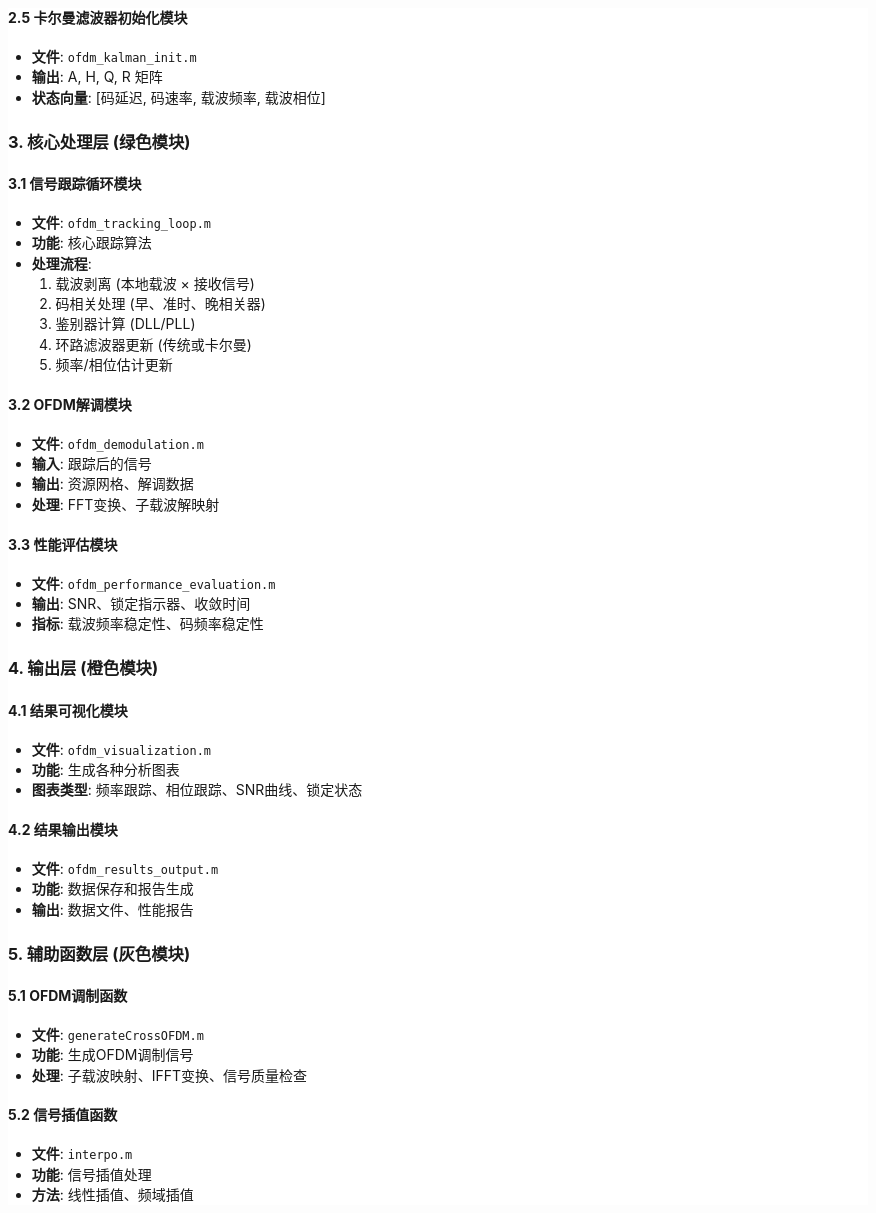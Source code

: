 #### 2.5 卡尔曼滤波器初始化模块
- **文件**: `ofdm_kalman_init.m`
- **输出**: A, H, Q, R 矩阵
- **状态向量**: [码延迟, 码速率, 载波频率, 载波相位]

### 3. 核心处理层 (绿色模块)

#### 3.1 信号跟踪循环模块
- **文件**: `ofdm_tracking_loop.m`
- **功能**: 核心跟踪算法
- **处理流程**:
  1. 载波剥离 (本地载波 × 接收信号)
  2. 码相关处理 (早、准时、晚相关器)
  3. 鉴别器计算 (DLL/PLL)
  4. 环路滤波器更新 (传统或卡尔曼)
  5. 频率/相位估计更新

#### 3.2 OFDM解调模块
- **文件**: `ofdm_demodulation.m`
- **输入**: 跟踪后的信号
- **输出**: 资源网格、解调数据
- **处理**: FFT变换、子载波解映射

#### 3.3 性能评估模块
- **文件**: `ofdm_performance_evaluation.m`
- **输出**: SNR、锁定指示器、收敛时间
- **指标**: 载波频率稳定性、码频率稳定性

### 4. 输出层 (橙色模块)

#### 4.1 结果可视化模块
- **文件**: `ofdm_visualization.m`
- **功能**: 生成各种分析图表
- **图表类型**: 频率跟踪、相位跟踪、SNR曲线、锁定状态

#### 4.2 结果输出模块
- **文件**: `ofdm_results_output.m`
- **功能**: 数据保存和报告生成
- **输出**: 数据文件、性能报告

### 5. 辅助函数层 (灰色模块)

#### 5.1 OFDM调制函数
- **文件**: `generateCrossOFDM.m`
- **功能**: 生成OFDM调制信号
- **处理**: 子载波映射、IFFT变换、信号质量检查

#### 5.2 信号插值函数
- **文件**: `interpo.m`
- **功能**: 信号插值处理
- **方法**: 线性插值、频域插值
